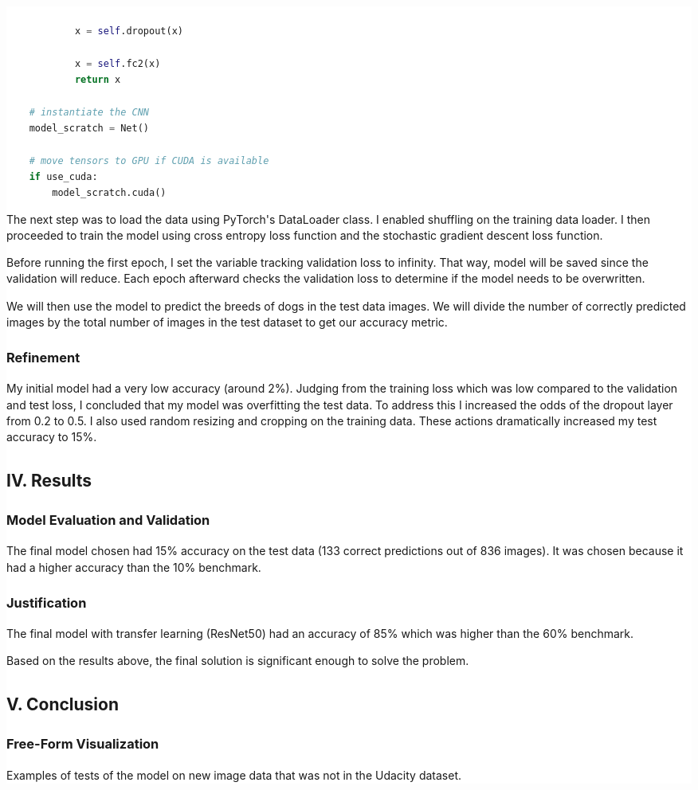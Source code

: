```python
            
            x = self.dropout(x)
            
            x = self.fc2(x)
            return x

    # instantiate the CNN
    model_scratch = Net()

    # move tensors to GPU if CUDA is available
    if use_cuda:
        model_scratch.cuda()
```

The next step was to load the data using PyTorch's DataLoader class. I enabled shuffling on the training data loader.
I then proceeded to train the model using cross entropy loss function and the stochastic gradient descent loss function.

Before running the first epoch, I set the variable tracking validation loss to infinity. That way, model will be saved since the validation will reduce. Each epoch afterward checks the validation loss to determine if the model needs to be overwritten.

We will then use the model to predict the breeds of dogs in the test data images. We will divide the number of correctly predicted images by the total number of images in the test dataset to get our accuracy metric.


### Refinement
My initial model had a very low accuracy (around 2%). Judging from the training loss which was low compared to the validation and test loss, I concluded that my model was overfitting the test data. To address this I increased the odds of the dropout layer from 0.2 to 0.5. I also used random resizing and cropping on the training data. These actions dramatically increased my test accuracy to 15%.


## IV. Results

### Model Evaluation and Validation
The final model chosen had 15% accuracy on the test data (133 correct predictions out of 836 images). It was chosen because it had a higher accuracy than the 10% benchmark.


### Justification
The final model with transfer learning (ResNet50) had an accuracy of 85% which was higher than the 60% benchmark.


Based on the results above, the final solution is significant enough to solve the problem.

## V. Conclusion

### Free-Form Visualization
Examples of tests of the model on new image data that was not in the Udacity dataset.